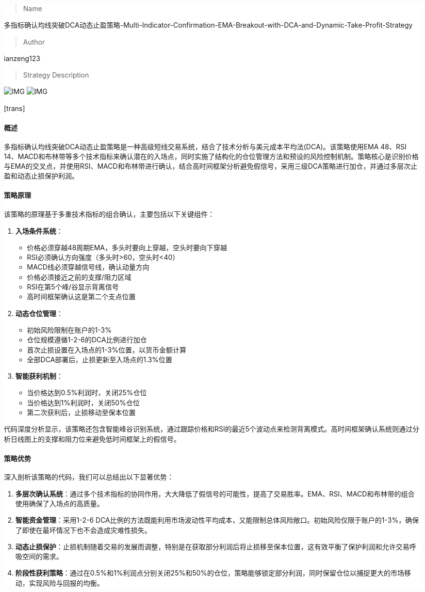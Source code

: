 
> Name

多指标确认均线突破DCA动态止盈策略-Multi-Indicator-Confirmation-EMA-Breakout-with-DCA-and-Dynamic-Take-Profit-Strategy

> Author

ianzeng123

> Strategy Description

![IMG](https://www.fmz.com/upload/asset/2d8fe788f76aa9e2f1ad0.png)
![IMG](https://www.fmz.com/upload/asset/2d86534b1e092ed02227b.png)




[trans]
#### 概述
多指标确认均线突破DCA动态止盈策略是一种高级短线交易系统，结合了技术分析与美元成本平均法(DCA)。该策略使用EMA 48、RSI 14、MACD和布林带等多个技术指标来确认潜在的入场点，同时实施了结构化的仓位管理方法和预设的风险控制机制。策略核心是识别价格与EMA的交叉点，并使用RSI、MACD和布林带进行确认，结合高时间框架分析避免假信号，采用三级DCA策略进行加仓，并通过多层次止盈和动态止损保护利润。

#### 策略原理
该策略的原理基于多重技术指标的组合确认，主要包括以下关键组件：

1. **入场条件系统**：
   - 价格必须穿越48周期EMA，多头时要向上穿越，空头时要向下穿越
   - RSI必须确认方向强度（多头时>60，空头时<40）
   - MACD线必须穿越信号线，确认动量方向
   - 价格必须接近之前的支撑/阻力区域
   - RSI在第5个峰/谷显示背离信号
   - 高时间框架确认这是第二个支点位置

2. **动态仓位管理**：
   - 初始风险限制在账户的1-3%
   - 仓位规模遵循1-2-6的DCA比例进行加仓
   - 首次止损设置在入场点的1-3%位置，以货币金额计算
   - 全部DCA部署后，止损更新至入场点的1.3%位置

3. **智能获利机制**：
   - 当价格达到0.5%利润时，关闭25%仓位
   - 当价格达到1%利润时，关闭50%仓位
   - 第二次获利后，止损移动至保本位置

代码深度分析显示，该策略还包含智能峰谷识别系统，通过跟踪价格和RSI的最近5个波动点来检测背离模式。高时间框架确认系统则通过分析日线图上的支撑和阻力位来避免低时间框架上的假信号。

#### 策略优势
深入剖析该策略的代码，我们可以总结出以下显著优势：

1. **多层次确认系统**：通过多个技术指标的协同作用，大大降低了假信号的可能性，提高了交易胜率。EMA、RSI、MACD和布林带的组合使用确保了入场点的高质量。

2. **智能资金管理**：采用1-2-6 DCA比例的方法既能利用市场波动性平均成本，又能限制总体风险敞口。初始风险仅限于账户的1-3%，确保了即使在最坏情况下也不会造成灾难性损失。

3. **动态止损保护**：止损机制随着交易的发展而调整，特别是在获取部分利润后将止损移至保本位置，这有效平衡了保护利润和允许交易呼吸空间的需求。

4. **阶段性获利策略**：通过在0.5%和1%利润点分别关闭25%和50%的仓位，策略能够锁定部分利润，同时保留仓位以捕捉更大的市场移动，实现风险与回报的均衡。
